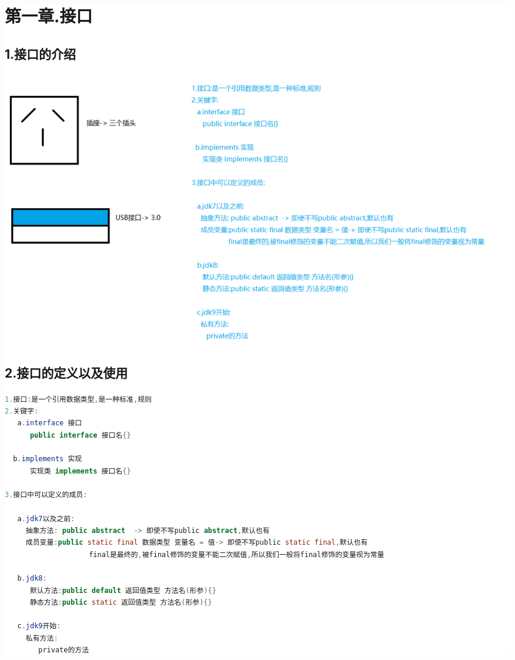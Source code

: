 # 第一章.接口

## 1.接口的介绍

<img src="img/1703138361150.png" alt="1703138361150" style="zoom:80%;" />

## 2.接口的定义以及使用

```java
1.接口:是一个引用数据类型,是一种标准,规则
2.关键字:
   a.interface 接口
      public interface 接口名{}
   
  b.implements 实现
      实现类 implements 接口名{}

3.接口中可以定义的成员:
   
   a.jdk7以及之前:
     抽象方法: public abstract  -> 即使不写public abstract,默认也有
     成员变量:public static final 数据类型 变量名 = 值-> 即使不写public static final,默认也有
                    final是最终的,被final修饰的变量不能二次赋值,所以我们一般将final修饰的变量视为常量

   b.jdk8:
      默认方法:public default 返回值类型 方法名(形参){}
      静态方法:public static 返回值类型 方法名(形参){}

   c.jdk9开始:
     私有方法:
        private的方法
```
